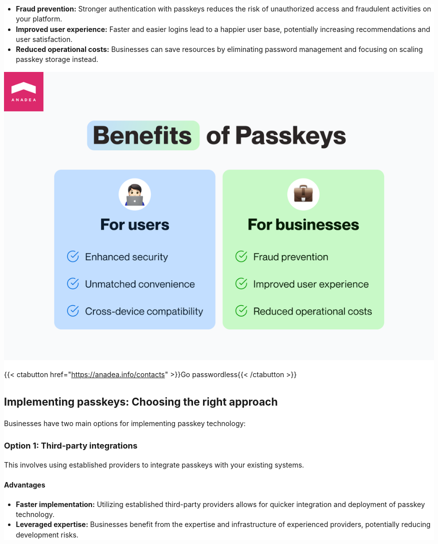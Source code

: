 - **Fraud prevention:** Stronger authentication with passkeys reduces the risk of unauthorized access and fraudulent activities on your platform.
- **Improved user experience:** Faster and easier logins lead to a happier user base, potentially increasing recommendations and user satisfaction.
- **Reduced operational costs:** Businesses can save resources by eliminating password management and focusing on scaling passkey storage instead.

![Benefits of passkey for business and users](Benefits_of_Passkeys.png)

{{< ctabutton href="https://anadea.info/contacts" >}}Go passwordless{{< /ctabutton >}}

## Implementing passkeys: Choosing the right approach

Businesses have two main options for implementing passkey technology:

### Option 1: Third-party integrations

This involves using established providers to integrate passkeys with your existing systems.

#### Advantages

- **Faster implementation:** Utilizing established third-party providers allows for quicker integration and deployment of passkey technology.
- **Leveraged expertise:** Businesses benefit from the expertise and infrastructure of experienced providers, potentially reducing development risks.
